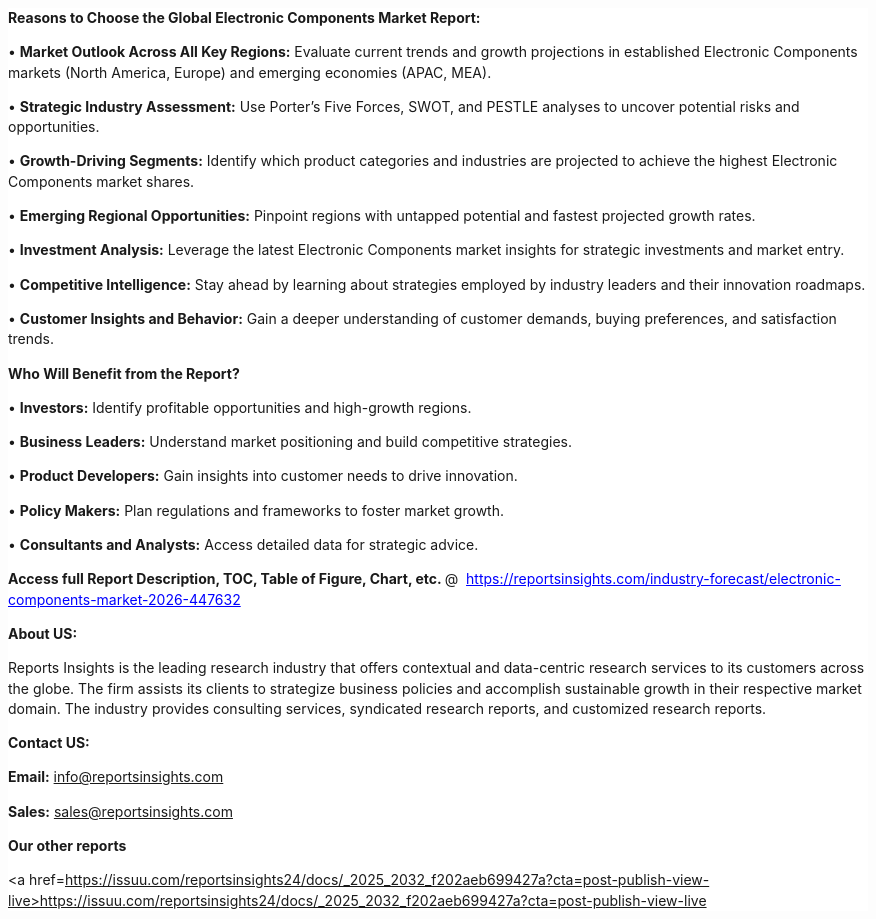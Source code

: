 <strong>Reasons to Choose the Global Electronic Components Market Report:</strong>

• <strong>Market Outlook Across All Key Regions:</strong> Evaluate current trends and growth projections in established Electronic Components markets (North America, Europe) and emerging economies (APAC, MEA).

• <strong>Strategic Industry Assessment:</strong> Use Porter’s Five Forces, SWOT, and PESTLE analyses to uncover potential risks and opportunities.

• <strong>Growth-Driving Segments:</strong> Identify which product categories and industries are projected to achieve the highest Electronic Components market shares.

• <strong>Emerging Regional Opportunities:</strong> Pinpoint regions with untapped potential and fastest projected growth rates.

• <strong>Investment Analysis:</strong> Leverage the latest Electronic Components market insights for strategic investments and market entry.

• <strong>Competitive Intelligence:</strong> Stay ahead by learning about strategies employed by industry leaders and their innovation roadmaps.

• <strong>Customer Insights and Behavior:</strong> Gain a deeper understanding of customer demands, buying preferences, and satisfaction trends.

<strong>Who Will Benefit from the Report?</strong>

• <strong>Investors:</strong> Identify profitable opportunities and high-growth regions.

• <strong>Business Leaders:</strong> Understand market positioning and build competitive strategies.

• <strong>Product Developers:</strong> Gain insights into customer needs to drive innovation.

• <strong>Policy Makers:</strong> Plan regulations and frameworks to foster market growth.

• <strong>Consultants and Analysts:</strong> Access detailed data for strategic advice.
</ul>
<strong>Access full Report Description, TOC, Table of Figure, Chart, etc. </strong>@  <a href=https://reportsinsights.com/industry-forecast/electronic-components-market-2026-447632 style=color:#0000ff;>https://reportsinsights.com/industry-forecast/electronic-components-market-2026-447632</a></font>

<strong><strong>About US</strong>:</strong>

Reports Insights is the leading research industry that offers contextual and data-centric research services to its customers across the globe. The firm assists its clients to strategize business policies and accomplish sustainable growth in their respective market domain. The industry provides consulting services, syndicated research reports, and customized research reports.

<strong>Contact US:</strong>

<p class=""""><b>Email:</b> <a href=mailto:info@reportsinsights.com>info@reportsinsights.com</a></p>
<p class=""""><b>Sales:</b> <a href=mailto:sales@reportsinsights.com>sales@reportsinsights.com</a></p>

<strong>Our other reports</strong>

<a href=https://issuu.com/reportsinsights24/docs/_2025_2032_f202aeb699427a?cta=post-publish-view-live>https://issuu.com/reportsinsights24/docs/_2025_2032_f202aeb699427a?cta=post-publish-view-live</a>
